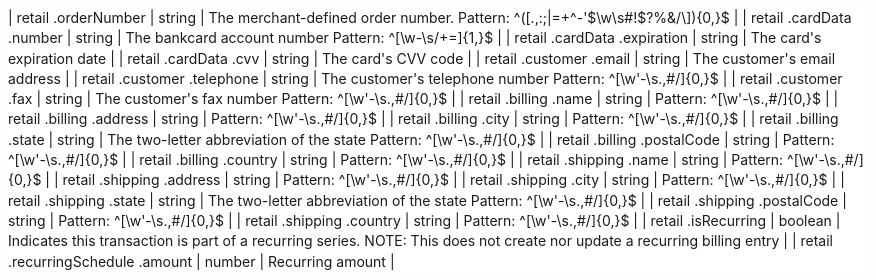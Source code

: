 | retail .orderNumber                                    | string  | The merchant-defined order number. Pattern: ^([\.\,\:\;\|\=\+\^\-\'\$\w\s\#\!\$\?\%\&\/\\]){0,}$                                                                                                                 |
| retail .cardData .number                               | string  | The bankcard account number Pattern: ^[\w\-\s\/\+\=]{1,}$                                                                                                                                                        |
| retail .cardData .expiration                           | string  | The card's expiration date                                                                                                                                                                                       |
| retail .cardData .cvv                                  | string  | The card's CVV code                                                                                                                                                                                              |
| retail .customer .email                                | string  | The customer's email address                                                                                                                                                                                     |
| retail .customer .telephone                            | string  | The customer's telephone number Pattern: ^[\w'\-\s\.,#\/]{0,}$                                                                                                                                                   |
| retail .customer .fax                                  | string  | The customer's fax number Pattern: ^[\w'\-\s\.,#\/]{0,}$                                                                                                                                                         |
| retail .billing .name                                  | string  | Pattern: ^[\w'\-\s\.,#\/]{0,}$                                                                                                                                                                                   |
| retail .billing .address                               | string  | Pattern: ^[\w'\-\s\.,#\/]{0,}$                                                                                                                                                                                   |
| retail .billing .city                                  | string  | Pattern: ^[\w'\-\s\.,#\/]{0,}$                                                                                                                                                                                   |
| retail .billing .state                                 | string  | The two-letter abbreviation of the state  Pattern: ^[\w'\-\s\.,#\/]{0,}$                                                                                                                                                                                   |
| retail .billing .postalCode                            | string  | Pattern: ^[\w'\-\s\.,#\/]{0,}$                                                                                                                                                                                   |
| retail .billing .country                               | string  | Pattern: ^[\w'\-\s\.,#\/]{0,}$                                                                                                                                                                                   |
| retail .shipping .name                                 | string  | Pattern: ^[\w'\-\s\.,#\/]{0,}$                                                                                                                                                                                   |
| retail .shipping .address                              | string  | Pattern: ^[\w'\-\s\.,#\/]{0,}$                                                                                                                                                                                   |
| retail .shipping .city                                 | string  | Pattern: ^[\w'\-\s\.,#\/]{0,}$                                                                                                                                                                                   |
| retail .shipping .state                                | string  | The two-letter abbreviation of the state Pattern: ^[\w'\-\s\.,#\/]{0,}$                                                                                                                                                                                   |
| retail .shipping .postalCode                           | string  | Pattern: ^[\w'\-\s\.,#\/]{0,}$                                                                                                                                                                                   |
| retail .shipping .country                              | string  | Pattern: ^[\w'\-\s\.,#\/]{0,}$                                                                                                                                                                                   |
| retail .isRecurring                                    | boolean | Indicates this transaction is part of a recurring series. NOTE: This does not create nor update a recurring billing entry                                                                                        |
| retail .recurringSchedule .amount                      | number  | Recurring amount                                                                                                                                                                                                 |
